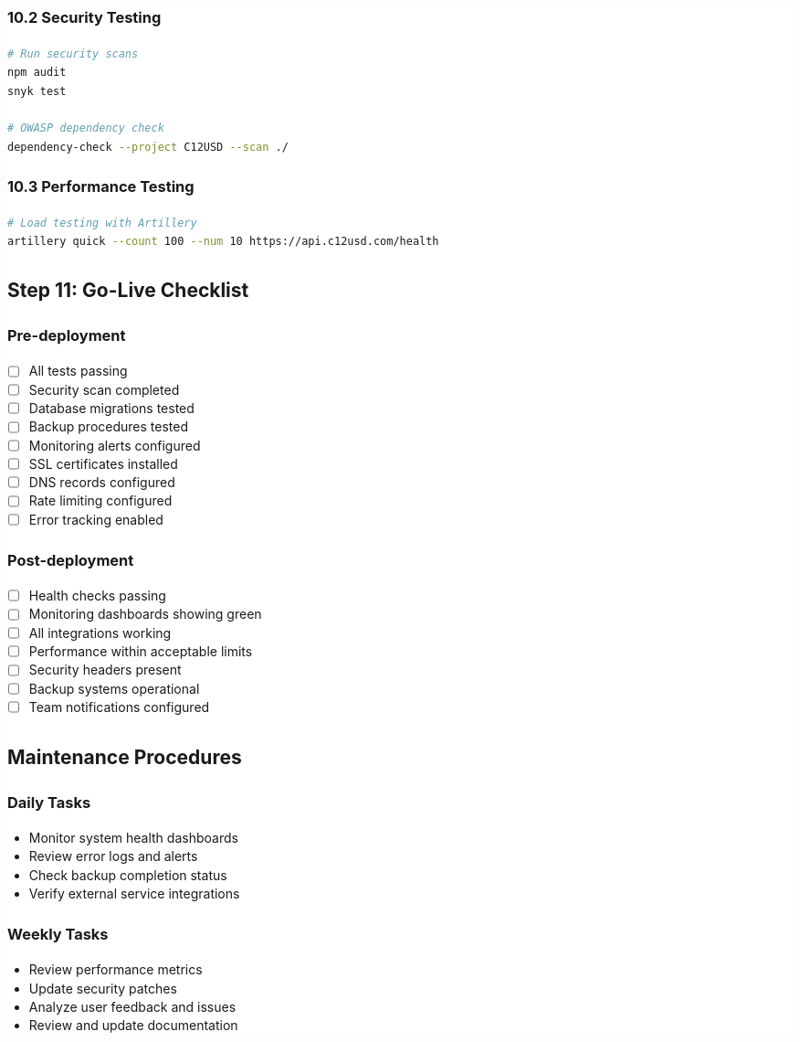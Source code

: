 ### 10.2 Security Testing

```bash
# Run security scans
npm audit
snyk test

# OWASP dependency check
dependency-check --project C12USD --scan ./
```

### 10.3 Performance Testing

```bash
# Load testing with Artillery
artillery quick --count 100 --num 10 https://api.c12usd.com/health
```

## Step 11: Go-Live Checklist

### Pre-deployment
- [ ] All tests passing
- [ ] Security scan completed
- [ ] Database migrations tested
- [ ] Backup procedures tested
- [ ] Monitoring alerts configured
- [ ] SSL certificates installed
- [ ] DNS records configured
- [ ] Rate limiting configured
- [ ] Error tracking enabled

### Post-deployment
- [ ] Health checks passing
- [ ] Monitoring dashboards showing green
- [ ] All integrations working
- [ ] Performance within acceptable limits
- [ ] Security headers present
- [ ] Backup systems operational
- [ ] Team notifications configured

## Maintenance Procedures

### Daily Tasks
- Monitor system health dashboards
- Review error logs and alerts
- Check backup completion status
- Verify external service integrations

### Weekly Tasks
- Review performance metrics
- Update security patches
- Analyze user feedback and issues
- Review and update documentation
